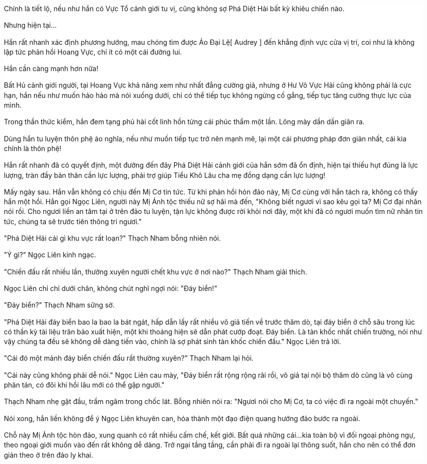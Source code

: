 Chính là tiết lộ, nếu như hắn có Vực Tổ cảnh giới tu vị, cũng không sợ Phá Diệt Hải bất kỳ khiêu chiến nào.

Nhưng hiện tại...

Hắn rất nhanh xác định phương hướng, mau chóng tìm được Áo Đại Lệ[ Audrey ] đến khẳng định vực cửa vị trí, coi như là không lập tức phản hồi Hoang Vực, chí ít có một cái đường lui.

Hắn cần càng mạnh hơn nữa!

Bất Hủ cảnh giới người, tại Hoang Vực khả năng xem như nhất đẳng cường giả, nhưng ở Hư Vô Vực Hải cũng không phải là cực hạn, hắn nếu như muốn hảo hảo mà nói xuống dưới, chỉ có thể tiếp tục không ngừng cố gắng, tiếp tục tăng cường thực lực của mình.

Trong thần thức kiểm, hắn đem tạng phủ hài cốt linh hồn từng cái phúc thẩm một lần. Lông mày dần dần giãn ra.

Dùng hắn tu luyện thôn phệ áo nghĩa, nếu như muốn tiếp tục trở nên mạnh mẽ, lại một cái phương pháp đơn giản nhất, cái kia chính là thôn phệ!

Hắn rất nhanh đã có quyết định, một đường đến đây Phá Diệt Hải cảnh giới của hắn sớm đã ổn định, hiện tại thiếu hụt đúng là lực lượng, tràn đầy bản thân cần lực lượng, phải trợ giúp Tiểu Khô Lâu cha mẹ đồng dạng cần lực lượng!

Mấy ngày sau. Hắn vẫn không có chịu đến Mị Cơ tin tức. Từ khi phản hồi hòn đảo này, Mị Cơ cùng với hắn tách ra, không có thấy hắn một hồi. Hắn gọi Ngọc Liên, người này Mị Ảnh tộc thiếu nữ sợ hãi mà đến, "Không biết ngươi vì sao kêu gọi ta? Mị Cơ đại nhân nói rồi. Cho ngươi liền an tâm tại ở trên đảo tu luyện, tận lực không được rời khỏi nơi đây, một khi đã có ngươi muốn tìm nữ nhân tin tức, chúng ta sẽ trước tiên thông tri ngươi."

"Phá Diệt Hải cái gì khu vực rất loạn?" Thạch Nham bỗng nhiên nói.

"Ý gì?" Ngọc Liên kinh ngạc.

"Chiến đấu rất nhiều lần, thường xuyên người chết khu vực ở nơi nào?" Thạch Nham giải thích.

Ngọc Liên chỉ chỉ dưới chân, không chút nghĩ ngợi nói: "Đáy biển!"

"Đáy biển?" Thạch Nham sững sờ.

"Phá Diệt Hải đáy biển bao la bao la bát ngát, hấp dẫn lấy rất nhiều võ giả tiến về trước thăm dò, tại đáy biển ở chỗ sâu trong lúc có thần kỳ tài liệu trân bảo xuất hiện, một khi thoáng hiện sẽ dẫn phát cướp đoạt. Đáy biển. Là tàn khốc nhất chiến trường, nói như vậy chúng ta đều sẽ không dễ dàng tiến vào, chính là sợ phát sinh tàn khốc chiến đấu." Ngọc Liên trả lời.

"Cái đó một mảnh đáy biển chiến đấu rất thường xuyên?" Thạch Nham lại hỏi.

"Cái này cũng không phải dễ nói." Ngọc Liên cau mày, "Đáy biển rất rộng rộng rãi rồi, võ giả tại nội bộ thăm dò cũng là vô cùng phân tán, có đôi khi hồi lâu mới có thể gặp người."

Thạch Nham nhẹ gật đầu, trầm ngâm trong chốc lát. Bỗng nhiên nói ra: "Ngươi nói cho Mị Cơ, ta có việc đi ra ngoài một chuyến."

Nói xong, hắn liền không để ý Ngọc Liên khuyên can, hóa thành một đạo điện quang hướng đảo bước ra ngoài.

Chỗ này Mị Ảnh tộc hòn đảo, xung quanh có rất nhiều cấm chế, kết giới. Bất quá những cái...kia toàn bộ vì đối ngoại phòng ngự, theo ngoại giới muốn vào đến rất không dễ dàng. Trở ngại tầng tầng, cần phải đi ra ngoài lại thông suốt, hắn cho nên có thể đơn giản theo ở trên đảo ly khai.
